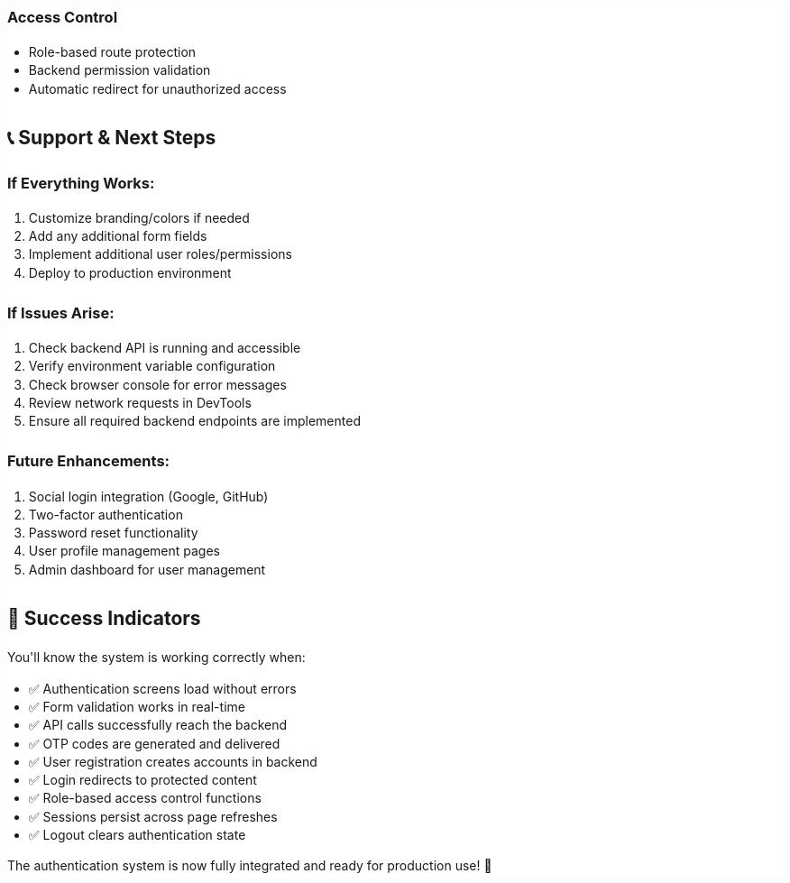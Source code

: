 ### **Access Control**
- Role-based route protection
- Backend permission validation
- Automatic redirect for unauthorized access

## 📞 Support & Next Steps

### **If Everything Works:**
1. Customize branding/colors if needed
2. Add any additional form fields
3. Implement additional user roles/permissions
4. Deploy to production environment

### **If Issues Arise:**
1. Check backend API is running and accessible
2. Verify environment variable configuration
3. Check browser console for error messages
4. Review network requests in DevTools
5. Ensure all required backend endpoints are implemented

### **Future Enhancements:**
1. Social login integration (Google, GitHub)
2. Two-factor authentication
3. Password reset functionality
4. User profile management pages
5. Admin dashboard for user management

## 🎯 Success Indicators

You'll know the system is working correctly when:
- ✅ Authentication screens load without errors
- ✅ Form validation works in real-time
- ✅ API calls successfully reach the backend
- ✅ OTP codes are generated and delivered
- ✅ User registration creates accounts in backend
- ✅ Login redirects to protected content
- ✅ Role-based access control functions
- ✅ Sessions persist across page refreshes
- ✅ Logout clears authentication state

The authentication system is now fully integrated and ready for production use! 🚀
